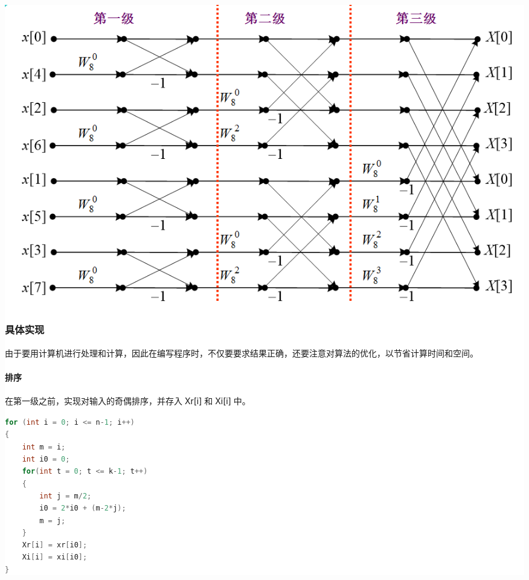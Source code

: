 ![img](/img/post/fft.png)



### 具体实现

由于要用计算机进行处理和计算，因此在编写程序时，不仅要要求结果正确，还要注意对算法的优化，以节省计算时间和空间。

#### 排序

在第一级之前，实现对输入的奇偶排序，并存入 Xr[i] 和 Xi[i] 中。


``` c
for (int i = 0; i <= n-1; i++)
{
    int m = i;
    int i0 = 0;
    for(int t = 0; t <= k-1; t++)
    {
        int j = m/2;
        i0 = 2*i0 + (m-2*j);
        m = j;
    }
    Xr[i] = xr[i0];
    Xi[i] = xi[i0];
}
```
